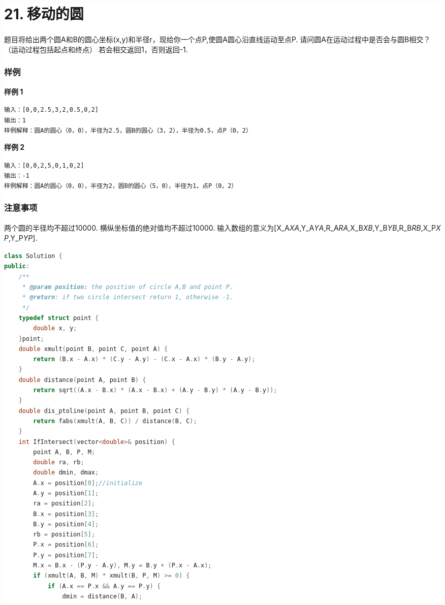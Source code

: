 # 21. 移动的圆

题目将给出两个圆A和B的圆心坐标(x,y)和半径r，现给你一个点P,使圆A圆心沿直线运动至点P.
请问圆A在运动过程中是否会与圆B相交？（运动过程包括起点和终点）
若会相交返回1，否则返回-1.

### 样例

**样例 1**

```
输入：[0,0,2.5,3,2,0.5,0,2]
输出：1
样例解释：圆A的圆心（0，0），半径为2.5，圆B的圆心（3，2），半径为0.5，点P（0，2）
```

**样例 2**

```
输入：[0,0,2,5,0,1,0,2]
输出：-1
样例解释：圆A的圆心（0，0），半径为2，圆B的圆心（5，0），半径为1，点P（0，2）
```

### 注意事项

两个圆的半径均不超过10000.
横纵坐标值的绝对值均不超过10000.
输入数组的意义为[X_A*X*​*A*​​,Y_A*Y*​*A*​​,R_A*R*​*A*​​,X_B*X*​*B*​​,Y_B*Y*​*B*​​,R_B*R*​*B*​​,X_P*X*​*P*​​,Y_P*Y*​*P*​​].

```cpp
class Solution {
public:
	/**
	 * @param position: the position of circle A,B and point P.
	 * @return: if two circle intersect return 1, otherwise -1.
	 */
	typedef struct point {
		double x, y;
	}point;
	double xmult(point B, point C, point A) {
		return (B.x - A.x) * (C.y - A.y) - (C.x - A.x) * (B.y - A.y);
	}
	double distance(point A, point B) {
		return sqrt((A.x - B.x) * (A.x - B.x) + (A.y - B.y) * (A.y - B.y));
	}
	double dis_ptoline(point A, point B, point C) {
		return fabs(xmult(A, B, C)) / distance(B, C);
	}
	int IfIntersect(vector<double>& position) {
		point A, B, P, M;
		double ra, rb;
		double dmin, dmax;
		A.x = position[0];//initialize
		A.y = position[1];
		ra = position[2];
		B.x = position[3];
		B.y = position[4];
		rb = position[5];
		P.x = position[6];
		P.y = position[7];
		M.x = B.x - (P.y - A.y), M.y = B.y + (P.x - A.x);
		if (xmult(A, B, M) * xmult(B, P, M) >= 0) {
			if (A.x == P.x && A.y == P.y) {
				dmin = distance(B, A);
```